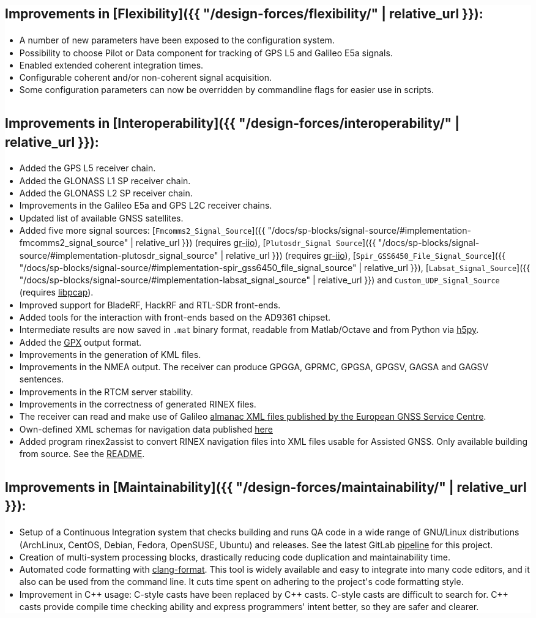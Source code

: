 
## Improvements in [Flexibility]({{ "/design-forces/flexibility/" | relative_url }}):

 * A number of new parameters have been exposed to the configuration system.
 * Possibility to choose Pilot or Data component for tracking of GPS L5 and Galileo E5a signals.
 * Enabled extended coherent integration times.
 * Configurable coherent and/or non-coherent signal acquisition.
 * Some configuration parameters can now be overridden by commandline flags for easier use in scripts.


## Improvements in [Interoperability]({{ "/design-forces/interoperability/" | relative_url }}):

 * Added the GPS L5 receiver chain.
 * Added the GLONASS L1 SP receiver chain.
 * Added the GLONASS L2 SP receiver chain.
 * Improvements in the Galileo E5a and GPS L2C receiver chains.
 * Updated list of available GNSS satellites.
 * Added five more signal sources: [`Fmcomms2_Signal_Source`]({{ "/docs/sp-blocks/signal-source/#implementation-fmcomms2_signal_source" | relative_url }}) (requires [gr-iio](https://github.com/analogdevicesinc/gr-iio)), [`Plutosdr_Signal Source`]({{ "/docs/sp-blocks/signal-source/#implementation-plutosdr_signal_source" | relative_url }}) (requires [gr-iio](https://github.com/analogdevicesinc/gr-iio)), [`Spir_GSS6450_File_Signal_Source`]({{ "/docs/sp-blocks/signal-source/#implementation-spir_gss6450_file_signal_source" | relative_url }}), [`Labsat_Signal_Source`]({{ "/docs/sp-blocks/signal-source/#implementation-labsat_signal_source" | relative_url }}) and `Custom_UDP_Signal_Source` (requires [libpcap](https://www.tcpdump.org/)).
 * Improved support for BladeRF, HackRF and RTL-SDR front-ends.
 * Added tools for the interaction with front-ends based on the AD9361 chipset.
 * Intermediate results are now saved in `.mat` binary format, readable from Matlab/Octave and from Python via [h5py](https://www.h5py.org/).
 * Added the [GPX](https://www.topografix.com/gpx.asp) output format.
 *  Improvements in the generation of KML files.
 *  Improvements in the NMEA output. The receiver can produce GPGGA, GPRMC, GPGSA, GPGSV, GAGSA and GAGSV sentences.
 *  Improvements in the RTCM server stability.
 *  Improvements in the correctness of generated RINEX files.
 *  The receiver can read and make use of Galileo [almanac XML files published by the European GNSS Service Centre](https://www.gsc-europa.eu/system-status/almanac-data).
 *  Own-defined XML schemas for navigation data published [here](https://github.com/gnss-sdr/gnss-sdr/tree/next/docs/xml-schemas)
 *  Added program rinex2assist to convert RINEX navigation files into XML files usable for Assisted GNSS. Only available building from source. See the [README](https://github.com/gnss-sdr/gnss-sdr/tree/next/src/utils/rinex2assist).



## Improvements in [Maintainability]({{ "/design-forces/maintainability/" | relative_url }}):

 * Setup of a Continuous Integration system that checks building and runs QA code in a wide range of GNU/Linux distributions (ArchLinux, CentOS, Debian, Fedora, OpenSUSE, Ubuntu) and releases. See the latest GitLab [pipeline](https://gitlab.com/gnss-sdr/gnss-sdr/pipelines) for this project.
 * Creation of multi-system processing blocks, drastically reducing code duplication and maintainability time.
 * Automated code formatting with [clang-format](https://clang.llvm.org/docs/ClangFormat.html). This tool is widely available and easy to integrate into many code editors, and it also can be used from the command line. It cuts time spent on adhering to the project's code formatting style.
 * Improvement in C++ usage: C-style casts have been replaced by C++ casts. C-style casts are difficult to search for. C++ casts provide compile time checking ability and express programmers' intent better, so they are safer and clearer.